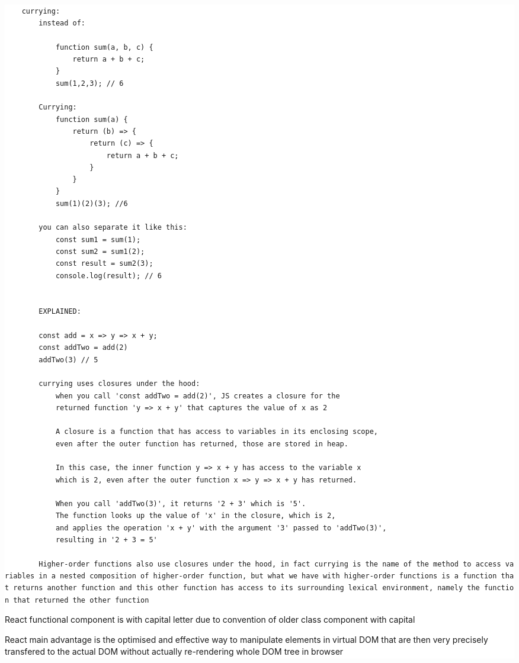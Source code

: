         currying:
            instead of:

                function sum(a, b, c) {
                    return a + b + c;
                }
                sum(1,2,3); // 6

            Currying:
                function sum(a) {
                    return (b) => {
                        return (c) => {
                            return a + b + c;
                        }
                    }
                }
                sum(1)(2)(3); //6

            you can also separate it like this:
                const sum1 = sum(1);
                const sum2 = sum1(2);
                const result = sum2(3);
                console.log(result); // 6


            EXPLAINED:

            const add = x => y => x + y;
            const addTwo = add(2)
            addTwo(3) // 5

            currying uses closures under the hood:
                when you call 'const addTwo = add(2)', JS creates a closure for the 
                returned function 'y => x + y' that captures the value of x as 2

                A closure is a function that has access to variables in its enclosing scope, 
                even after the outer function has returned, those are stored in heap. 

                In this case, the inner function y => x + y has access to the variable x 
                which is 2, even after the outer function x => y => x + y has returned.

                When you call 'addTwo(3)', it returns '2 + 3' which is '5'. 
                The function looks up the value of 'x' in the closure, which is 2, 
                and applies the operation 'x + y' with the argument '3' passed to 'addTwo(3)', 
                resulting in '2 + 3 = 5'

            Higher-order functions also use closures under the hood, in fact currying is the name of the method to access variables in a nested composition of higher-order function, but what we have with higher-order functions is a function that returns another function and this other function has access to its surrounding lexical environment, namely the function that returned the other function



React functional component is with capital letter due to convention of older class component with capital

React main advantage 
    is the optimised and effective way to manipulate elements in virtual DOM that are then very precisely 
    transfered to the actual DOM without actually re-rendering whole DOM tree in browser
